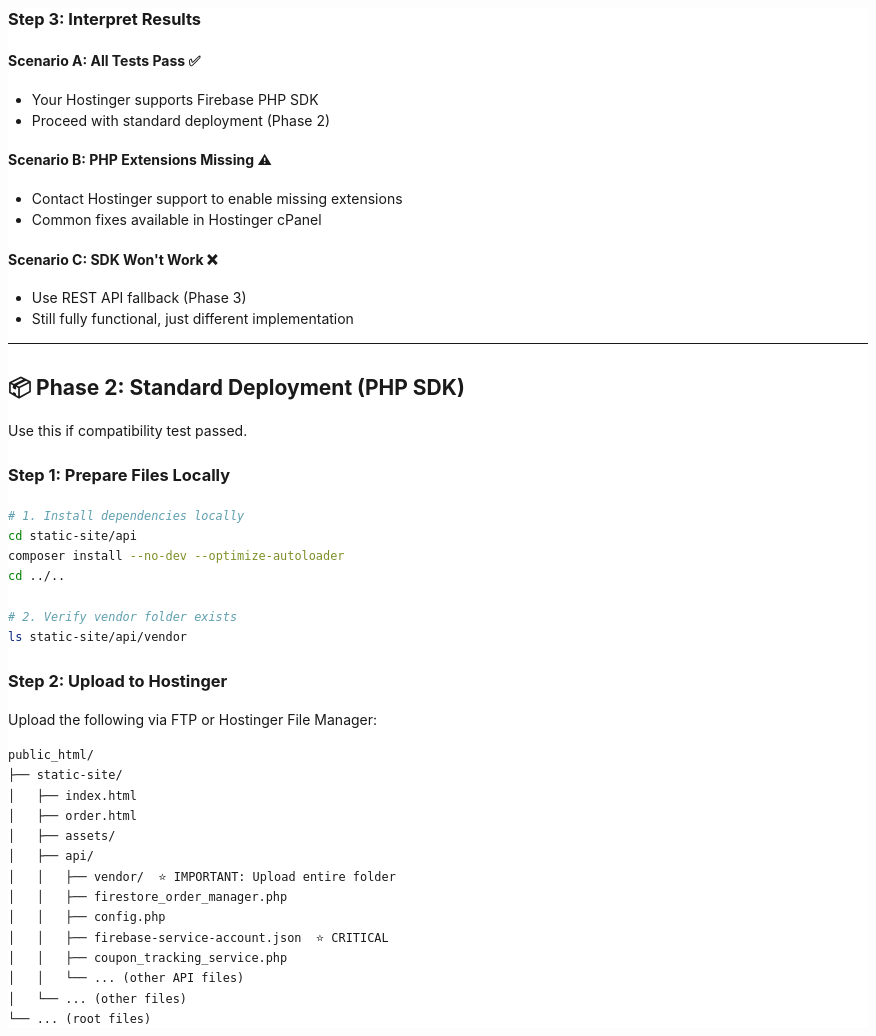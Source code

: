 ### Step 3: Interpret Results

#### **Scenario A: All Tests Pass** ✅
- Your Hostinger supports Firebase PHP SDK
- Proceed with standard deployment (Phase 2)

#### **Scenario B: PHP Extensions Missing** ⚠️
- Contact Hostinger support to enable missing extensions
- Common fixes available in Hostinger cPanel

#### **Scenario C: SDK Won't Work** ❌
- Use REST API fallback (Phase 3)
- Still fully functional, just different implementation

---

## 📦 Phase 2: Standard Deployment (PHP SDK)

Use this if compatibility test passed.

### Step 1: Prepare Files Locally

```bash
# 1. Install dependencies locally
cd static-site/api
composer install --no-dev --optimize-autoloader
cd ../..

# 2. Verify vendor folder exists
ls static-site/api/vendor
```

### Step 2: Upload to Hostinger

Upload the following via FTP or Hostinger File Manager:

```
public_html/
├── static-site/
│   ├── index.html
│   ├── order.html
│   ├── assets/
│   ├── api/
│   │   ├── vendor/  ⭐ IMPORTANT: Upload entire folder
│   │   ├── firestore_order_manager.php
│   │   ├── config.php
│   │   ├── firebase-service-account.json  ⭐ CRITICAL
│   │   ├── coupon_tracking_service.php
│   │   └── ... (other API files)
│   └── ... (other files)
└── ... (root files)
```
